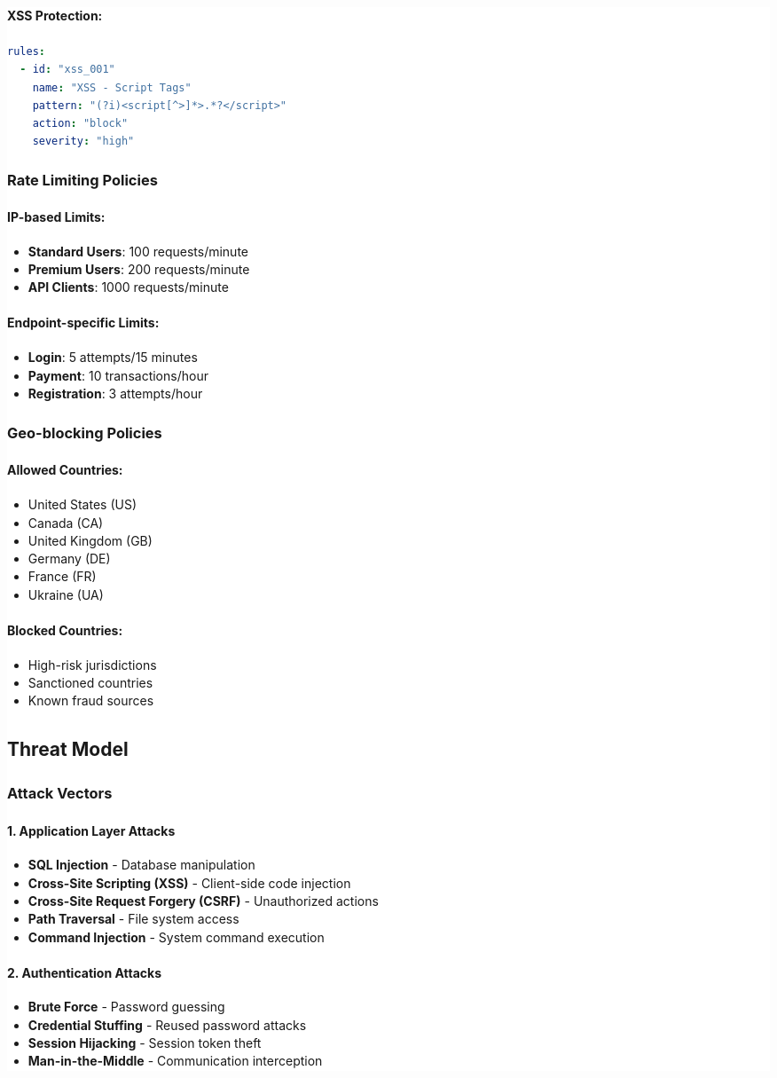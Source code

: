 #### XSS Protection:
```yaml
rules:
  - id: "xss_001"
    name: "XSS - Script Tags"
    pattern: "(?i)<script[^>]*>.*?</script>"
    action: "block"
    severity: "high"
```

### Rate Limiting Policies

#### IP-based Limits:
- **Standard Users**: 100 requests/minute
- **Premium Users**: 200 requests/minute
- **API Clients**: 1000 requests/minute

#### Endpoint-specific Limits:
- **Login**: 5 attempts/15 minutes
- **Payment**: 10 transactions/hour
- **Registration**: 3 attempts/hour

### Geo-blocking Policies

#### Allowed Countries:
- United States (US)
- Canada (CA)
- United Kingdom (GB)
- Germany (DE)
- France (FR)
- Ukraine (UA)

#### Blocked Countries:
- High-risk jurisdictions
- Sanctioned countries
- Known fraud sources

## Threat Model

### Attack Vectors

#### 1. Application Layer Attacks
- **SQL Injection** - Database manipulation
- **Cross-Site Scripting (XSS)** - Client-side code injection
- **Cross-Site Request Forgery (CSRF)** - Unauthorized actions
- **Path Traversal** - File system access
- **Command Injection** - System command execution

#### 2. Authentication Attacks
- **Brute Force** - Password guessing
- **Credential Stuffing** - Reused password attacks
- **Session Hijacking** - Session token theft
- **Man-in-the-Middle** - Communication interception
